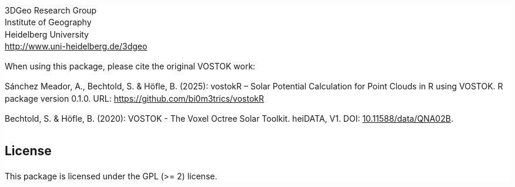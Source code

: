 3DGeo Research Group\
Institute of Geography\
Heidelberg University\
<http://www.uni-heidelberg.de/3dgeo>

When using this package, please cite the original VOSTOK work:

Sánchez Meador, A., Bechtold, S. & Höfle, B. (2025): vostokR – Solar Potential Calculation for Point Clouds in R using VOSTOK. R package version 0.1.0. URL: <https://github.com/bi0m3trics/vostokR>

Bechtold, S. & Höfle, B. (2020): VOSTOK - The Voxel Octree Solar Toolkit. heiDATA, V1. DOI: [10.11588/data/QNA02B](https://doi.org/10.11588/data/QNA02B).

## License

This package is licensed under the GPL (\>= 2) license.
